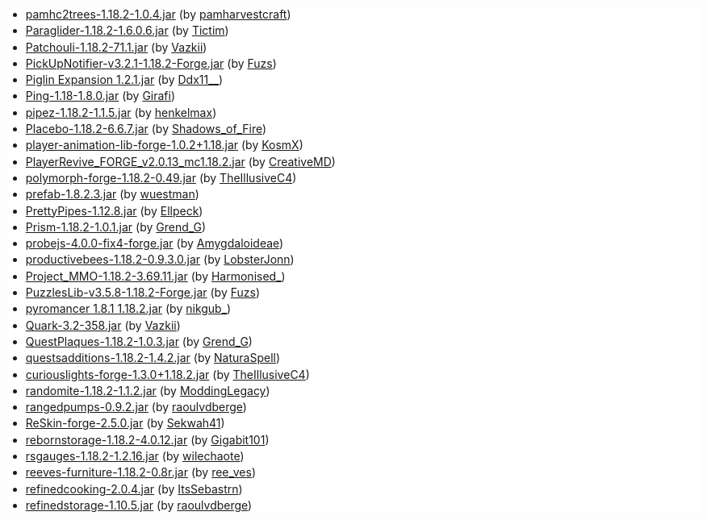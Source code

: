   * [pamhc2trees-1.18.2-1.0.4.jar](https://www.curseforge.com/minecraft/mc-mods/pams-harvestcraft-2-trees/files/4360314) (by [pamharvestcraft](https://www.curseforge.com/members/pamharvestcraft/projects))
  * [Paraglider-1.18.2-1.6.0.6.jar](https://www.curseforge.com/minecraft/mc-mods/paragliders/files/4478246) (by [Tictim](https://www.curseforge.com/members/Tictim/projects))
  * [Patchouli-1.18.2-71.1.jar](https://www.curseforge.com/minecraft/mc-mods/patchouli/files/3846086) (by [Vazkii](https://www.curseforge.com/members/Vazkii/projects))
  * [PickUpNotifier-v3.2.1-1.18.2-Forge.jar](https://www.curseforge.com/minecraft/mc-mods/pick-up-notifier/files/4399590) (by [Fuzs](https://www.curseforge.com/members/Fuzs/projects))
  * [Piglin Expansion 1.2.1.jar](https://www.curseforge.com/minecraft/mc-mods/piglin-expansion/files/3948105) (by [Ddx11__](https://www.curseforge.com/members/Ddx11__/projects))
  * [Ping-1.18-1.8.0.jar](https://www.curseforge.com/minecraft/mc-mods/ping/files/3544622) (by [Girafi](https://www.curseforge.com/members/Girafi/projects))
  * [pipez-1.18.2-1.1.5.jar](https://www.curseforge.com/minecraft/mc-mods/pipez/files/3819249) (by [henkelmax](https://www.curseforge.com/members/henkelmax/projects))
  * [Placebo-1.18.2-6.6.7.jar](https://www.curseforge.com/minecraft/mc-mods/placebo/files/4500363) (by [Shadows_of_Fire](https://www.curseforge.com/members/Shadows_of_Fire/projects))
  * [player-animation-lib-forge-1.0.2+1.18.jar](https://www.curseforge.com/minecraft/mc-mods/playeranimator/files/4418152) (by [KosmX](https://www.curseforge.com/members/KosmX/projects))
  * [PlayerRevive_FORGE_v2.0.13_mc1.18.2.jar](https://www.curseforge.com/minecraft/mc-mods/playerrevive/files/4074289) (by [CreativeMD](https://www.curseforge.com/members/CreativeMD/projects))
  * [polymorph-forge-1.18.2-0.49.jar](https://www.curseforge.com/minecraft/mc-mods/polymorph/files/4632727) (by [TheIllusiveC4](https://www.curseforge.com/members/TheIllusiveC4/projects))
  * [prefab-1.8.2.3.jar](https://www.curseforge.com/minecraft/mc-mods/prefab/files/3927796) (by [wuestman](https://www.curseforge.com/members/wuestman/projects))
  * [PrettyPipes-1.12.8.jar](https://www.curseforge.com/minecraft/mc-mods/pretty-pipes/files/4049657) (by [Ellpeck](https://www.curseforge.com/members/Ellpeck/projects))
  * [Prism-1.18.2-1.0.1.jar](https://www.curseforge.com/minecraft/mc-mods/prism-lib/files/3933410) (by [Grend_G](https://www.curseforge.com/members/Grend_G/projects))
  * [probejs-4.0.0-fix4-forge.jar](https://www.curseforge.com/minecraft/mc-mods/probejs/files/4365860) (by [Amygdaloideae](https://www.curseforge.com/members/Amygdaloideae/projects))
  * [productivebees-1.18.2-0.9.3.0.jar](https://www.curseforge.com/minecraft/mc-mods/productivebees/files/4257307) (by [LobsterJonn](https://www.curseforge.com/members/LobsterJonn/projects))
  * [Project_MMO-1.18.2-3.69.11.jar](https://www.curseforge.com/minecraft/mc-mods/project-mmo/files/3809102) (by [Harmonised_](https://www.curseforge.com/members/Harmonised_/projects))
  * [PuzzlesLib-v3.5.8-1.18.2-Forge.jar](https://www.curseforge.com/minecraft/mc-mods/puzzles-lib/files/4707477) (by [Fuzs](https://www.curseforge.com/members/Fuzs/projects))
  * [pyromancer 1.8.1 1.18.2.jar](https://www.curseforge.com/minecraft/mc-mods/pyromancer/files/4275410) (by [nikgub_](https://www.curseforge.com/members/nikgub_/projects))
  * [Quark-3.2-358.jar](https://www.curseforge.com/minecraft/mc-mods/quark/files/3840125) (by [Vazkii](https://www.curseforge.com/members/Vazkii/projects))
  * [QuestPlaques-1.18.2-1.0.3.jar](https://www.curseforge.com/minecraft/mc-mods/quest-plaques/files/3859904) (by [Grend_G](https://www.curseforge.com/members/Grend_G/projects))
  * [questsadditions-1.18.2-1.4.2.jar](https://www.curseforge.com/minecraft/mc-mods/quests-additions/files/4525496) (by [NaturaSpell](https://www.curseforge.com/members/NaturaSpell/projects))
  * [curiouslights-forge-1.3.0+1.18.2.jar](https://www.curseforge.com/minecraft/mc-mods/radiant-gear/files/4026561) (by [TheIllusiveC4](https://www.curseforge.com/members/TheIllusiveC4/projects))
  * [randomite-1.18.2-1.1.2.jar](https://www.curseforge.com/minecraft/mc-mods/randomite-classic/files/3680209) (by [ModdingLegacy](https://www.curseforge.com/members/ModdingLegacy/projects))
  * [rangedpumps-0.9.2.jar](https://www.curseforge.com/minecraft/mc-mods/ranged-pumps/files/3714025) (by [raoulvdberge](https://www.curseforge.com/members/raoulvdberge/projects))
  * [ReSkin-forge-2.5.0.jar](https://www.curseforge.com/minecraft/mc-mods/re-skin/files/3553168) (by [Sekwah41](https://www.curseforge.com/members/Sekwah41/projects))
  * [rebornstorage-1.18.2-4.0.12.jar](https://www.curseforge.com/minecraft/mc-mods/rebornstorage/files/3832323) (by [Gigabit101](https://www.curseforge.com/members/Gigabit101/projects))
  * [rsgauges-1.18.2-1.2.16.jar](https://www.curseforge.com/minecraft/mc-mods/redstone-gauges-and-switches/files/3968359) (by [wilechaote](https://www.curseforge.com/members/wilechaote/projects))
  * [reeves-furniture-1.18.2-0.8r.jar](https://www.curseforge.com/minecraft/mc-mods/reeves-furniture/files/3909494) (by [ree_ves](https://www.curseforge.com/members/ree_ves/projects))
  * [refinedcooking-2.0.4.jar](https://www.curseforge.com/minecraft/mc-mods/refined-cooking/files/4110152) (by [ItsSebastrn](https://www.curseforge.com/members/ItsSebastrn/projects))
  * [refinedstorage-1.10.5.jar](https://www.curseforge.com/minecraft/mc-mods/refined-storage/files/4392829) (by [raoulvdberge](https://www.curseforge.com/members/raoulvdberge/projects))